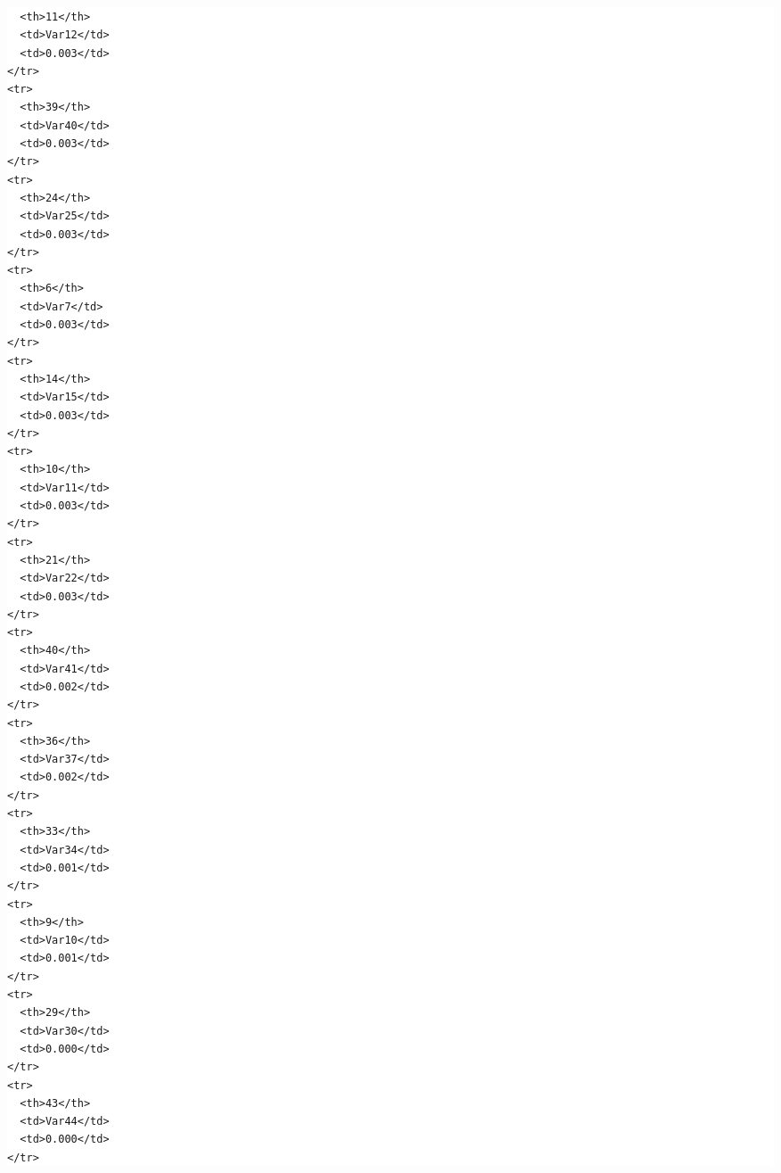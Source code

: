       <th>11</th>
      <td>Var12</td>
      <td>0.003</td>
    </tr>
    <tr>
      <th>39</th>
      <td>Var40</td>
      <td>0.003</td>
    </tr>
    <tr>
      <th>24</th>
      <td>Var25</td>
      <td>0.003</td>
    </tr>
    <tr>
      <th>6</th>
      <td>Var7</td>
      <td>0.003</td>
    </tr>
    <tr>
      <th>14</th>
      <td>Var15</td>
      <td>0.003</td>
    </tr>
    <tr>
      <th>10</th>
      <td>Var11</td>
      <td>0.003</td>
    </tr>
    <tr>
      <th>21</th>
      <td>Var22</td>
      <td>0.003</td>
    </tr>
    <tr>
      <th>40</th>
      <td>Var41</td>
      <td>0.002</td>
    </tr>
    <tr>
      <th>36</th>
      <td>Var37</td>
      <td>0.002</td>
    </tr>
    <tr>
      <th>33</th>
      <td>Var34</td>
      <td>0.001</td>
    </tr>
    <tr>
      <th>9</th>
      <td>Var10</td>
      <td>0.001</td>
    </tr>
    <tr>
      <th>29</th>
      <td>Var30</td>
      <td>0.000</td>
    </tr>
    <tr>
      <th>43</th>
      <td>Var44</td>
      <td>0.000</td>
    </tr>